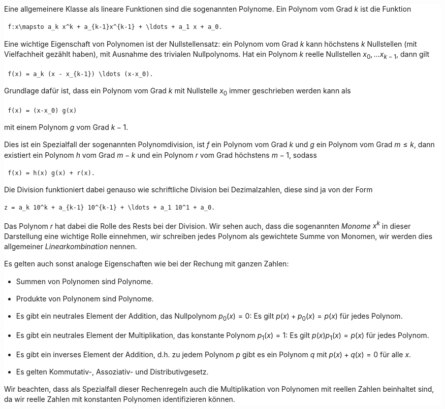 Eine allgemeinere Klasse als lineare Funktionen sind die sogenannten Polynome. Ein Polynom vom Grad $k$ ist die Funktion

```{math}
 f:x\mapsto a_k x^k + a_{k-1}x^{k-1} + \ldots + a_1 x + a_0. 
```

Eine wichtige Eigenschaft von Polynomen ist der Nullstellensatz: ein Polynom vom Grad $k$ kann höchstens $k$ Nullstellen (mit Vielfachheit gezählt haben), mit Ausnahme des trivialen Nullpolynoms. Hat ein Polynom $k$ reelle Nullstellen $x_0, \ldots x_{k-1}$, dann gilt

```{math}
 f(x) = a_k (x - x_{k-1}) \ldots (x-x_0). 
```

Grundlage dafür ist, dass ein Polynom vom Grad $k$ mit Nullstelle $x_0$ immer geschrieben werden kann als

```{math}
 f(x) = (x-x_0) g(x) 
```

mit einem Polynom $g$ vom Grad $k-1$.

Dies ist ein Spezialfall der sogenannten Polynomdivision, ist $f$ ein Polynom vom Grad $k$ und $g$ ein Polynom vom Grad $m \leq k$, dann existiert ein Polynom $h$ vom Grad $m-k$ und ein Polynom $r$ vom Grad höchstens $m-1$, sodass

```{math}
 f(x) = h(x) g(x) + r(x).
```

Die Division funktioniert dabei genauso wie schriftliche Division bei Dezimalzahlen, diese sind ja von der Form

```{math}
z = a_k 10^k + a_{k-1} 10^{k-1} + \ldots + a_1 10^1 + a_0. 
```

Das Polynom $r$ hat dabei die Rolle des Rests bei der Division.  Wir sehen auch, dass die sogenannten _Monome_ $x^k$ in dieser Darstellung eine wichtige Rolle einnehmen, wir schreiben jedes Polynom als gewichtete Summe von Monomen, wir werden dies allgemeiner _Linearkombination_ nennen.

Es gelten auch sonst analoge Eigenschaften wie bei der Rechung mit ganzen Zahlen:

* Summen von Polynomen sind Polynome.

* Produkte von Polynonem sind Polynome.

* Es gibt ein neutrales Element der Addition, das Nullpolynom $p_0(x)=0$: Es gilt $p(x) + p_0(x) = p(x)$ für jedes Polynom.

* Es gibt ein neutrales Element der Multiplikation, das konstante Polynom $p_1(x)=1$: Es gilt $p(x) p_1(x) = p(x)$ für jedes Polynom.

* Es gibt ein inverses Element der Addition, d.h. zu jedem Polynom $p$ gibt es ein Polynom $q$ mit $p(x) + q(x) =0$ für alle $x$.

* Es gelten Kommutativ-, Assoziativ- und Distributivgesetz.

Wir beachten, dass als Spezialfall dieser Rechenregeln auch die Multiplikation von Polynomen mit reellen Zahlen beinhaltet sind, da wir reelle Zahlen mit konstanten Polynomen identifizieren können.
